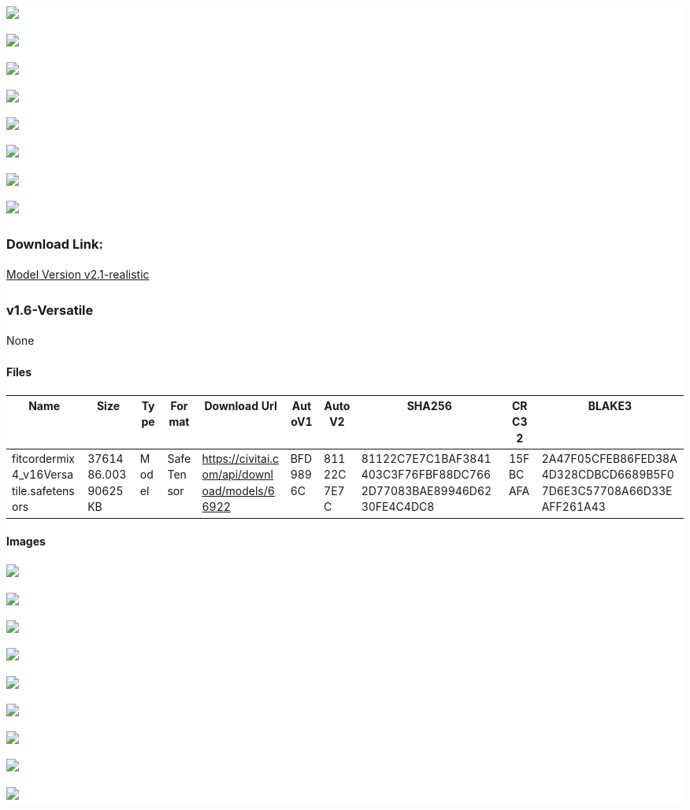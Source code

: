 <p><img src="https://image.civitai.com/xG1nkqKTMzGDvpLrqFT7WA/1971bc09-76c7-47d9-9201-d8af394921d6/width=450/802395.jpeg" /></p>

<p><img src="https://image.civitai.com/xG1nkqKTMzGDvpLrqFT7WA/ecb92bdb-2166-440c-92bc-fc7973454377/width=450/802389.jpeg" /></p>

<p><img src="https://image.civitai.com/xG1nkqKTMzGDvpLrqFT7WA/0da6959a-57f8-4a69-a812-2f62c781a643/width=450/802397.jpeg" /></p>

<p><img src="https://image.civitai.com/xG1nkqKTMzGDvpLrqFT7WA/459cbfef-86c3-4714-88b4-a27953fd2b5e/width=450/802392.jpeg" /></p>

<p><img src="https://image.civitai.com/xG1nkqKTMzGDvpLrqFT7WA/b89a0357-e90e-4e15-8a1c-98bf9ea15c77/width=450/802402.jpeg" /></p>

<p><img src="https://image.civitai.com/xG1nkqKTMzGDvpLrqFT7WA/faa3fd4d-e97a-4af7-bb17-b84ff2afc70f/width=450/802399.jpeg" /></p>

<p><img src="https://image.civitai.com/xG1nkqKTMzGDvpLrqFT7WA/cd2e2ca8-4a21-4563-b3fb-cebc31da5651/width=450/880459.jpeg" /></p>

<p><img src="https://image.civitai.com/xG1nkqKTMzGDvpLrqFT7WA/ecb9cbe7-0daf-4d30-ac38-124f1488ce62/width=450/802394.jpeg" /></p>

### Download Link:

[Model Version v2.1-realistic](https://civitai.com/api/download/models/70989)

### v1.6-Versatile

None

#### Files

| Name | Size | Type | Format | Download Url | AutoV1 | AutoV2 | SHA256 | CRC32 | BLAKE3 |
| --- | --- | --- | --- | --- | --- | --- | --- | --- | --- |
| fitcordermix4_v16Versatile.safetensors | 3761486.00390625 KB | Model | SafeTensor | https://civitai.com/api/download/models/66922 | BFD9896C | 81122C7E7C | 81122C7E7C1BAF3841403C3F76FBF88DC7662D77083BAE89946D6230FE4C4DC8 | 15FBCAFA | 2A47F05CFEB86FED38A4D328CDBCD6689B5F07D6E3C57708A66D33EAFF261A43 |

#### Images

<p><img src="https://image.civitai.com/xG1nkqKTMzGDvpLrqFT7WA/dec4a592-6790-43d2-a92a-98749b3d38ea/width=450/743552.jpeg" /></p>

<p><img src="https://image.civitai.com/xG1nkqKTMzGDvpLrqFT7WA/116c234d-e755-462a-b30d-482a408890b0/width=450/743761.jpeg" /></p>

<p><img src="https://image.civitai.com/xG1nkqKTMzGDvpLrqFT7WA/bb54ee19-f747-40fc-8905-151b86e0d093/width=450/743549.jpeg" /></p>

<p><img src="https://image.civitai.com/xG1nkqKTMzGDvpLrqFT7WA/b809e504-4c5e-4508-87e3-37c19aa92f56/width=450/743555.jpeg" /></p>

<p><img src="https://image.civitai.com/xG1nkqKTMzGDvpLrqFT7WA/5f162c7f-23f1-42c2-9128-f32170ee12b8/width=450/743548.jpeg" /></p>

<p><img src="https://image.civitai.com/xG1nkqKTMzGDvpLrqFT7WA/0e3749bd-2f8a-42de-bdf5-e7e6f5e362af/width=450/743561.jpeg" /></p>

<p><img src="https://image.civitai.com/xG1nkqKTMzGDvpLrqFT7WA/341e8e17-a2a5-46fe-a4a0-c4ccd647524c/width=450/743558.jpeg" /></p>

<p><img src="https://image.civitai.com/xG1nkqKTMzGDvpLrqFT7WA/5eed1b11-d343-4054-bcf5-5d5be7d1ecaf/width=450/743553.jpeg" /></p>

<p><img src="https://image.civitai.com/xG1nkqKTMzGDvpLrqFT7WA/2639c3be-fa7a-4b9b-9cc9-1b55578a0516/width=450/743551.jpeg" /></p>
